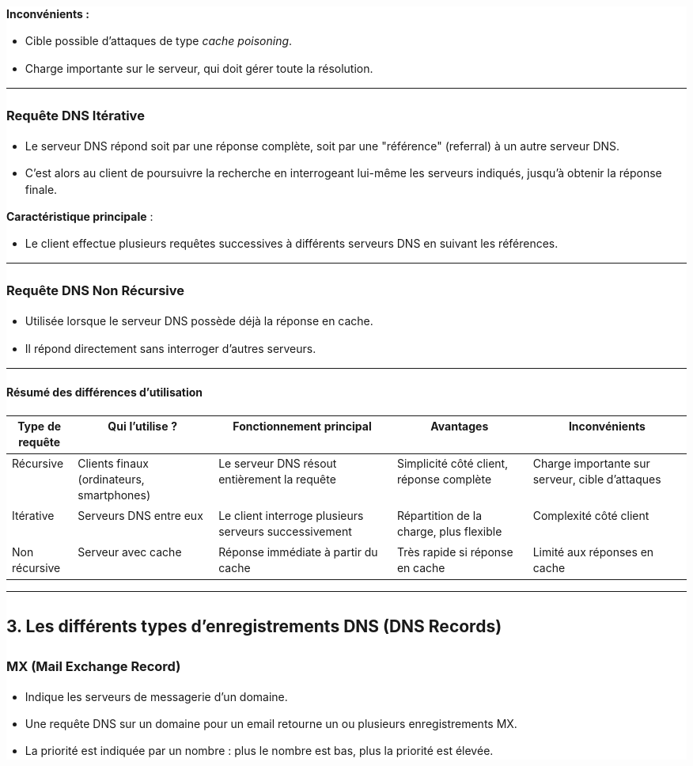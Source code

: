 **Inconvénients :**

- Cible possible d’attaques de type _cache poisoning_.
    
- Charge importante sur le serveur, qui doit gérer toute la résolution.
    

---

### Requête DNS Itérative

- Le serveur DNS répond soit par une réponse complète, soit par une "référence" (referral) à un autre serveur DNS.
    
- C’est alors au client de poursuivre la recherche en interrogeant lui-même les serveurs indiqués, jusqu’à obtenir la réponse finale.
    

**Caractéristique principale** :

- Le client effectue plusieurs requêtes successives à différents serveurs DNS en suivant les références.
    

---

### Requête DNS Non Récursive

- Utilisée lorsque le serveur DNS possède déjà la réponse en cache.
    
- Il répond directement sans interroger d’autres serveurs.
    

---

#### Résumé des différences d’utilisation

| Type de requête | Qui l’utilise ?                           | Fonctionnement principal                              | Avantages                                | Inconvénients                                   |
| --------------- | ----------------------------------------- | ----------------------------------------------------- | ---------------------------------------- | ----------------------------------------------- |
| Récursive       | Clients finaux (ordinateurs, smartphones) | Le serveur DNS résout entièrement la requête          | Simplicité côté client, réponse complète | Charge importante sur serveur, cible d’attaques |
| Itérative       | Serveurs DNS entre eux                    | Le client interroge plusieurs serveurs successivement | Répartition de la charge, plus flexible  | Complexité côté client                          |
| Non récursive   | Serveur avec cache                        | Réponse immédiate à partir du cache                   | Très rapide si réponse en cache          | Limité aux réponses en cache                    |

---

## 3. Les différents types d’enregistrements DNS (DNS Records)

### MX (Mail Exchange Record)

- Indique les serveurs de messagerie d’un domaine.
    
- Une requête DNS sur un domaine pour un email retourne un ou plusieurs enregistrements MX.
    
- La priorité est indiquée par un nombre : plus le nombre est bas, plus la priorité est élevée.
    
